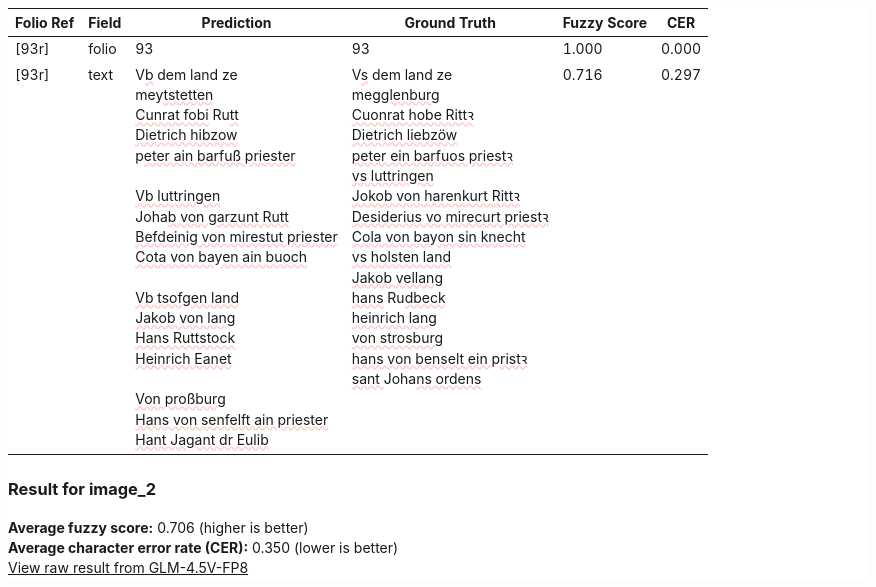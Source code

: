 <style>
.diff { text-decoration: underline; text-decoration-color: #ffcccc; text-decoration-style: wavy; }
</style>

| Folio Ref | Field | Prediction | Ground Truth | Fuzzy Score | CER |
|-----------|-------|------------|--------------|-------------|-----|
| [93r] | folio | 93 | 93 | 1.000 | 0.000 |
| [93r] | text | V<span class="diff">b</span> dem land ze<br>mey<span class="diff">tstetten<br>Cunrat fobi</span> Ru<span class="diff">tt<br>Dietrich hibzow<br></span>p<span class="diff">eter ain barfuß priester<br><br>Vb luttringen<br></span>Joha<span class="diff">b von garzunt Rutt<br>Befdeinig von mirestut priester<br>Cota von bayen ain buoch<br><br>Vb tsofgen land<br>Jakob von lang<br>Hans Ruttstock<br>Heinrich Eanet<br><br>Von proßburg<br>Hans von senfelft ain priester<br>Hant Jagant dr Eulib</span> | V<span class="diff">s</span> dem land ze<br><span class="diff"> </span>me<span class="diff">gglenburg<br> Cuonrat hobe Rittꝛ<br> Dietrich liebzöw<br> peter ein barfuos priestꝛ<br> vs luttringen<br> Jokob von harenkurt Rittꝛ<br> Desiderius vo mirecurt priestꝛ<br> Cola von ba</span>y<span class="diff">on sin knecht<br> vs holsten land<br> Jakob vellang<br> hans</span> Ru<span class="diff">dbeck<br> heinrich lang<br> von strosburg<br> hans von benselt ein </span>p<span class="diff">ristꝛ<br> sant </span>Joha<span class="diff">ns ordens</span> | 0.716 | 0.297 |


### Result for image_2
**Average fuzzy score:** 0.706 (higher is better)<br>**Average character error rate (CER):** 0.350 (lower is better)<br>[View raw result from GLM-4.5V-FP8](https://github.com/RISE-UNIBAS/humanities_data_benchmark/blob/main/results/2025-10-24/T0299/request_T0299_image_2.json)
